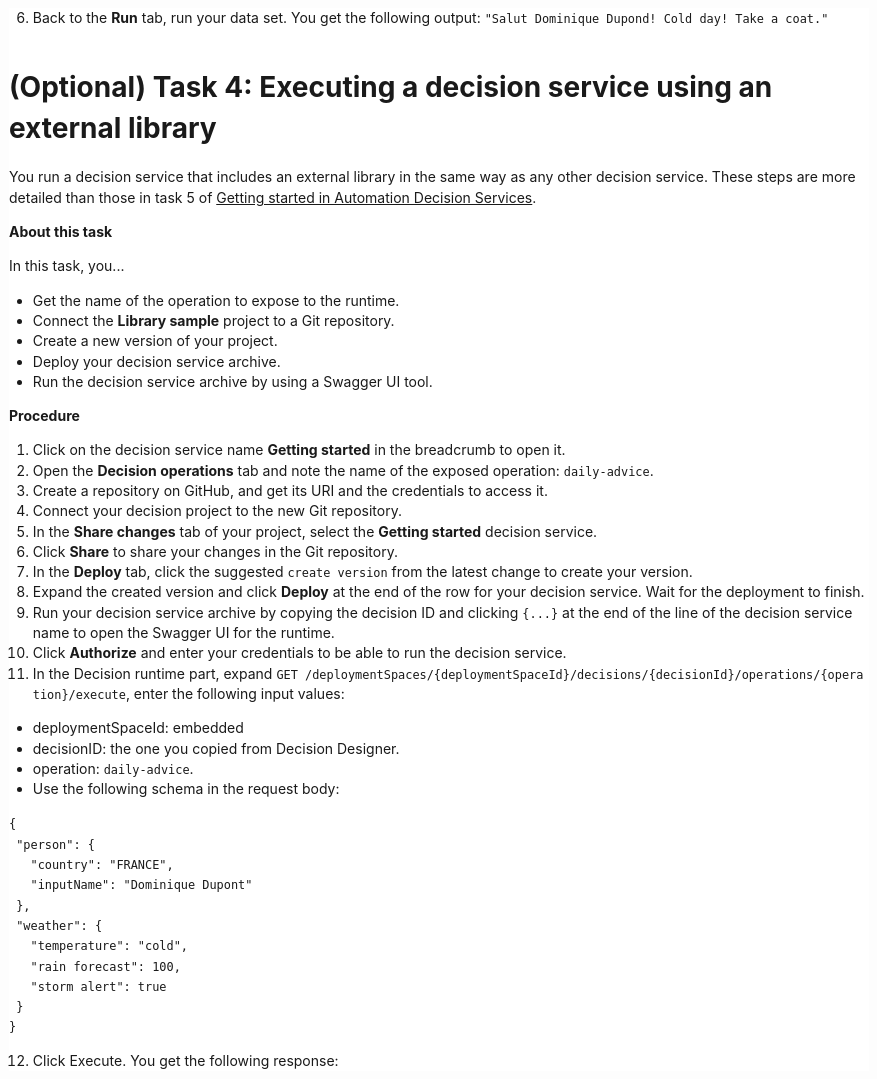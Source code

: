 ```
```
6. Back to the **Run** tab, run your data set. You get the following output: 
`"Salut Dominique Dupond! Cold day! Take a coat."`

# (Optional) Task 4: Executing a decision service using an external library
You run a decision service that includes an external library in the same way as any other decision service. These steps are more detailed than those in task 5 of [Getting started in Automation Decision Services](https://www.ibm.com/docs/SSYHZ8_21.0.x/com.ibm.dba.aid/gs_ddesigner_topics/tut_dd_t5_lsn.html).

**About this task**

In this task, you...
- Get the name of the operation to expose to the runtime.
- Connect the **Library sample** project to a Git repository. 
- Create a new version of your project.
- Deploy your decision service archive.
- Run the decision service archive by using a Swagger UI tool.

**Procedure**

1. Click on the decision service name **Getting started** in the breadcrumb to open it.
2. Open the **Decision operations** tab and note the name of the exposed operation: `daily-advice`.
3. Create a repository on GitHub, and get its URI and the credentials to access it.
4. Connect your decision project to the new Git repository. 
5. In the **Share changes** tab of your project, select the **Getting started** decision service.
6. Click **Share** to share your changes in the Git repository.
7. In the **Deploy** tab, click the suggested `create version` from the latest change to create your version.
8. Expand the created version and click **Deploy** at the end of the row for your decision service. Wait for the deployment to finish.
9. Run your decision service archive by copying the decision ID and clicking `{...}` at the end of the line of the decision service name to open the Swagger UI for the runtime.
10. Click **Authorize** and enter your credentials to be able to run the decision service.
11. In the Decision runtime part, expand `GET /deploymentSpaces/{deploymentSpaceId}/decisions/{decisionId}/operations/{operation}/execute`, enter the following input values:
   - deploymentSpaceId: embedded
   - decisionID: the one you copied from Decision Designer.
   - operation: `daily-advice`. 
   - Use the following schema in the request body:
 ``` 
{
  "person": {
    "country": "FRANCE",
    "inputName": "Dominique Dupont"
  },
  "weather": {
    "temperature": "cold",
    "rain forecast": 100,
    "storm alert": true
  }
}
``` 
12. Click Execute. You get the following response:
 